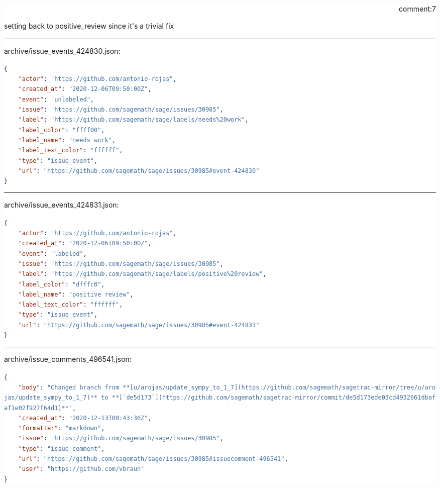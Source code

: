 <div id="comment:7" align="right">comment:7</div>

setting back to positive_review since it's a trivial fix



---

archive/issue_events_424830.json:
```json
{
    "actor": "https://github.com/antonio-rojas",
    "created_at": "2020-12-06T09:50:00Z",
    "event": "unlabeled",
    "issue": "https://github.com/sagemath/sage/issues/30985",
    "label": "https://github.com/sagemath/sage/labels/needs%20work",
    "label_color": "ffff00",
    "label_name": "needs work",
    "label_text_color": "ffffff",
    "type": "issue_event",
    "url": "https://github.com/sagemath/sage/issues/30985#event-424830"
}
```



---

archive/issue_events_424831.json:
```json
{
    "actor": "https://github.com/antonio-rojas",
    "created_at": "2020-12-06T09:50:00Z",
    "event": "labeled",
    "issue": "https://github.com/sagemath/sage/issues/30985",
    "label": "https://github.com/sagemath/sage/labels/positive%20review",
    "label_color": "dfffc0",
    "label_name": "positive review",
    "label_text_color": "ffffff",
    "type": "issue_event",
    "url": "https://github.com/sagemath/sage/issues/30985#event-424831"
}
```



---

archive/issue_comments_496541.json:
```json
{
    "body": "Changed branch from **[u/arojas/update_sympy_to_1_7](https://github.com/sagemath/sagetrac-mirror/tree/u/arojas/update_sympy_to_1_7)** to **[`de5d173`](https://github.com/sagemath/sagetrac-mirror/commit/de5d173ede03cd4932661dbafaf1e02f927f64d1)**",
    "created_at": "2020-12-13T00:43:36Z",
    "formatter": "markdown",
    "issue": "https://github.com/sagemath/sage/issues/30985",
    "type": "issue_comment",
    "url": "https://github.com/sagemath/sage/issues/30985#issuecomment-496541",
    "user": "https://github.com/vbraun"
}
```
